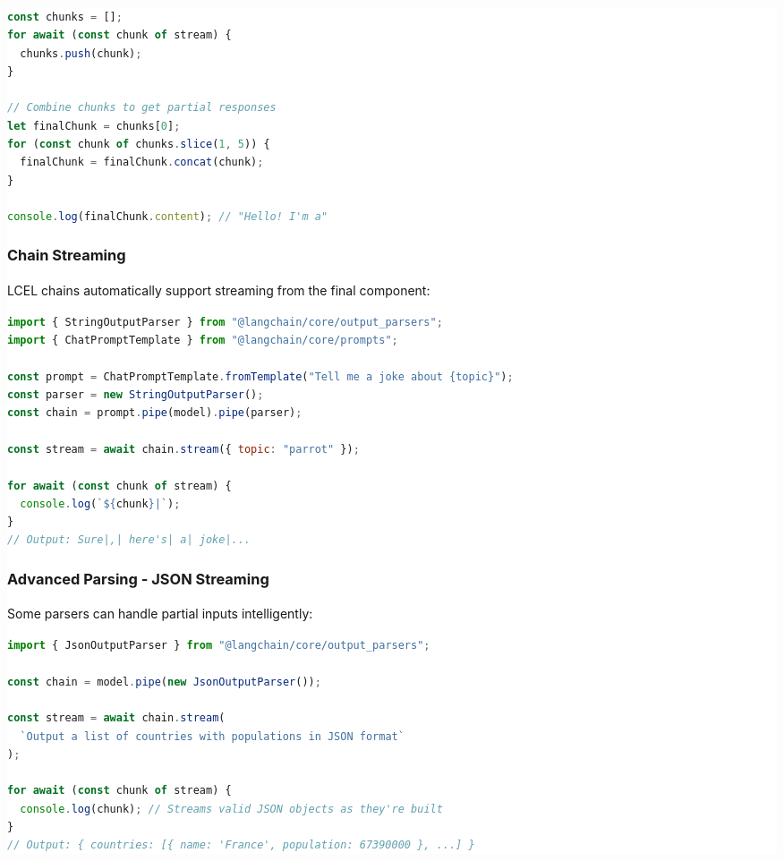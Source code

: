 ```javascript
const chunks = [];
for await (const chunk of stream) {
  chunks.push(chunk);
}

// Combine chunks to get partial responses
let finalChunk = chunks[0];
for (const chunk of chunks.slice(1, 5)) {
  finalChunk = finalChunk.concat(chunk);
}

console.log(finalChunk.content); // "Hello! I'm a"
```

### Chain Streaming

LCEL chains automatically support streaming from the final component:

```javascript
import { StringOutputParser } from "@langchain/core/output_parsers";
import { ChatPromptTemplate } from "@langchain/core/prompts";

const prompt = ChatPromptTemplate.fromTemplate("Tell me a joke about {topic}");
const parser = new StringOutputParser();
const chain = prompt.pipe(model).pipe(parser);

const stream = await chain.stream({ topic: "parrot" });

for await (const chunk of stream) {
  console.log(`${chunk}|`);
}
// Output: Sure|,| here's| a| joke|...
```

### Advanced Parsing - JSON Streaming

Some parsers can handle partial inputs intelligently:

```javascript
import { JsonOutputParser } from "@langchain/core/output_parsers";

const chain = model.pipe(new JsonOutputParser());

const stream = await chain.stream(
  `Output a list of countries with populations in JSON format`
);

for await (const chunk of stream) {
  console.log(chunk); // Streams valid JSON objects as they're built
}
// Output: { countries: [{ name: 'France', population: 67390000 }, ...] }
```
